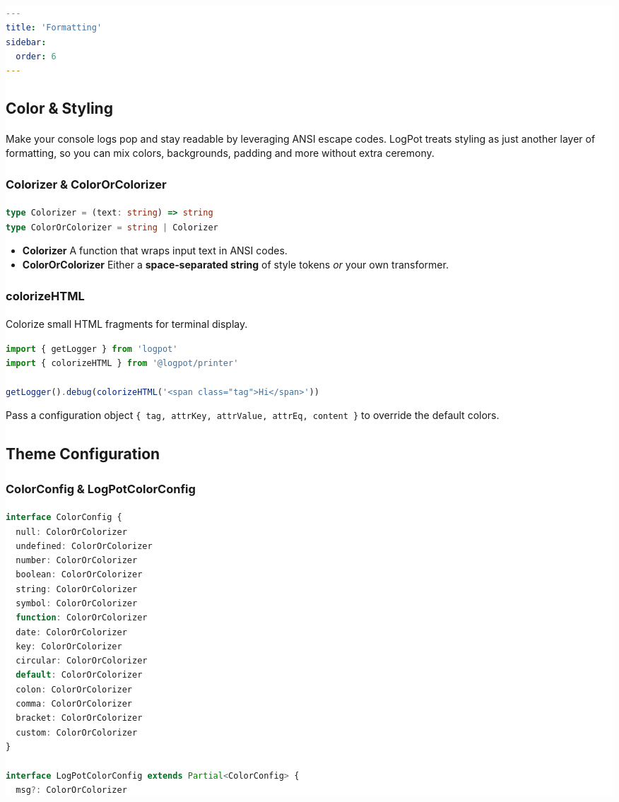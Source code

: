 ```yaml
---
title: 'Formatting'
sidebar:
  order: 6
---
```


## Color & Styling

Make your console logs pop and stay readable by leveraging ANSI escape codes. LogPot treats styling as just another layer of formatting, so you can mix colors, backgrounds, padding and more without extra ceremony.

### Colorizer & ColorOrColorizer

```ts
type Colorizer = (text: string) => string
type ColorOrColorizer = string | Colorizer
```

- **Colorizer**
  A function that wraps input text in ANSI codes.
- **ColorOrColorizer**
  Either a **space‑separated string** of style tokens _or_ your own transformer.

### colorizeHTML

Colorize small HTML fragments for terminal display.

```ts
import { getLogger } from 'logpot'
import { colorizeHTML } from '@logpot/printer'

getLogger().debug(colorizeHTML('<span class="tag">Hi</span>'))
```

Pass a configuration object `{ tag, attrKey, attrValue, attrEq, content }` to
override the default colors.

## Theme Configuration

### ColorConfig & LogPotColorConfig

```ts
interface ColorConfig {
  null: ColorOrColorizer
  undefined: ColorOrColorizer
  number: ColorOrColorizer
  boolean: ColorOrColorizer
  string: ColorOrColorizer
  symbol: ColorOrColorizer
  function: ColorOrColorizer
  date: ColorOrColorizer
  key: ColorOrColorizer
  circular: ColorOrColorizer
  default: ColorOrColorizer
  colon: ColorOrColorizer
  comma: ColorOrColorizer
  bracket: ColorOrColorizer
  custom: ColorOrColorizer
}

interface LogPotColorConfig extends Partial<ColorConfig> {
  msg?: ColorOrColorizer
```